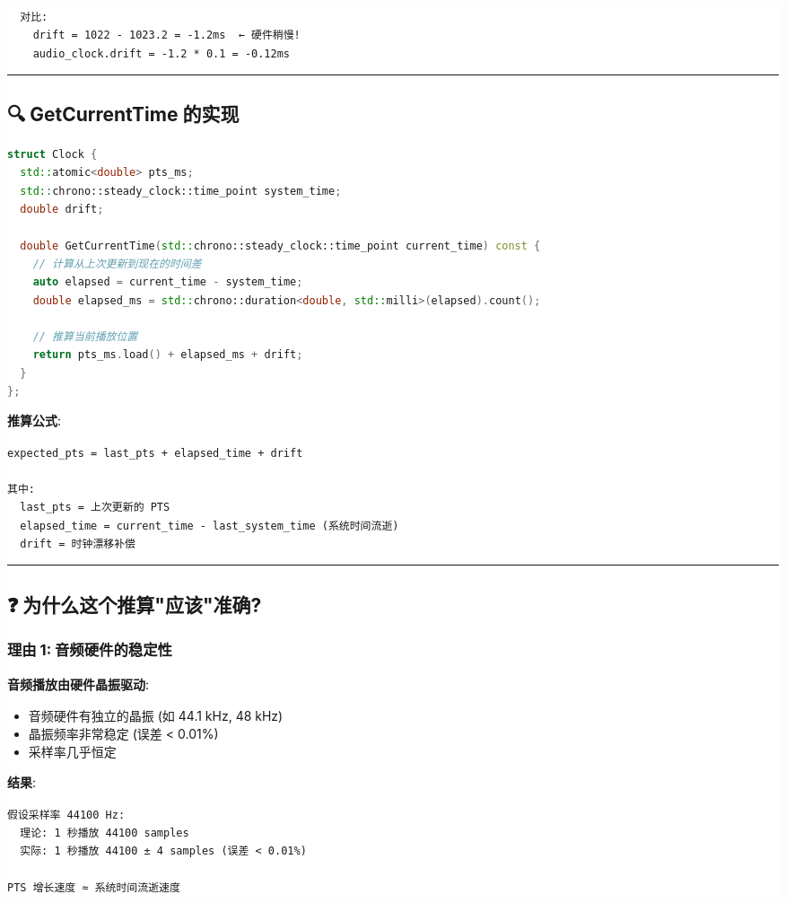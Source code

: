```
  对比:
    drift = 1022 - 1023.2 = -1.2ms  ← 硬件稍慢!
    audio_clock.drift = -1.2 * 0.1 = -0.12ms
```

---

## 🔍 GetCurrentTime 的实现

```cpp
struct Clock {
  std::atomic<double> pts_ms;
  std::chrono::steady_clock::time_point system_time;
  double drift;
  
  double GetCurrentTime(std::chrono::steady_clock::time_point current_time) const {
    // 计算从上次更新到现在的时间差
    auto elapsed = current_time - system_time;
    double elapsed_ms = std::chrono::duration<double, std::milli>(elapsed).count();
    
    // 推算当前播放位置
    return pts_ms.load() + elapsed_ms + drift;
  }
};
```

**推算公式**:
```
expected_pts = last_pts + elapsed_time + drift

其中:
  last_pts = 上次更新的 PTS
  elapsed_time = current_time - last_system_time (系统时间流逝)
  drift = 时钟漂移补偿
```

---

## ❓ 为什么这个推算"应该"准确?

### 理由 1: 音频硬件的稳定性

**音频播放由硬件晶振驱动**:
- 音频硬件有独立的晶振 (如 44.1 kHz, 48 kHz)
- 晶振频率非常稳定 (误差 < 0.01%)
- 采样率几乎恒定

**结果**:
```
假设采样率 44100 Hz:
  理论: 1 秒播放 44100 samples
  实际: 1 秒播放 44100 ± 4 samples (误差 < 0.01%)

PTS 增长速度 ≈ 系统时间流逝速度
```
